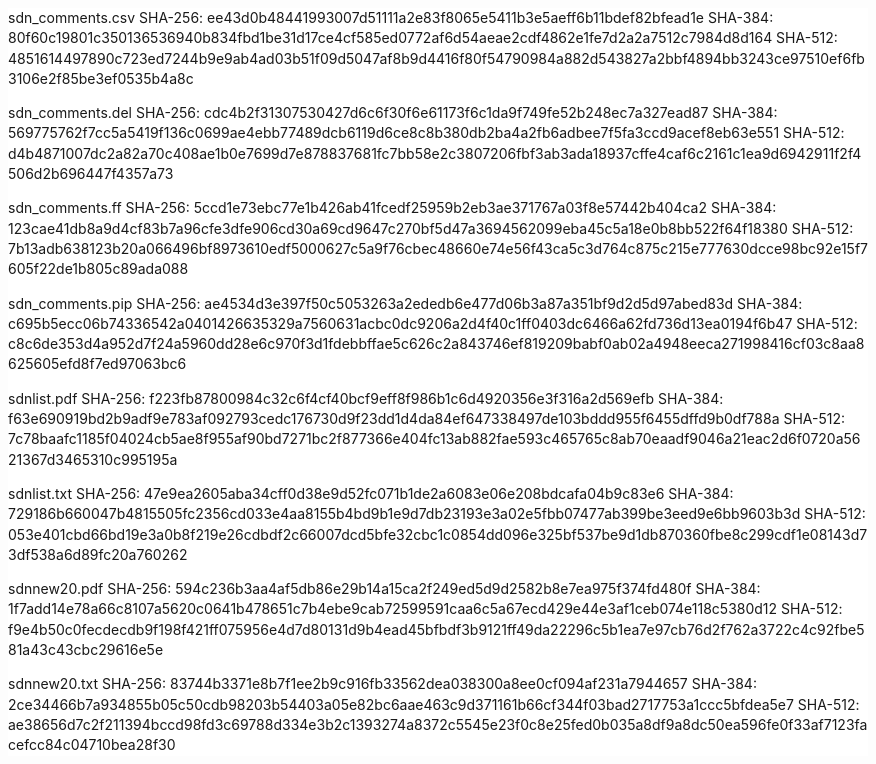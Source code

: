 sdn_comments.csv
   SHA-256: ee43d0b48441993007d51111a2e83f8065e5411b3e5aeff6b11bdef82bfead1e
   SHA-384: 80f60c19801c350136536940b834fbd1be31d17ce4cf585ed0772af6d54aeae2cdf4862e1fe7d2a2a7512c7984d8d164
   SHA-512: 4851614497890c723ed7244b9e9ab4ad03b51f09d5047af8b9d4416f80f54790984a882d543827a2bbf4894bb3243ce97510ef6fb3106e2f85be3ef0535b4a8c

sdn_comments.del
   SHA-256: cdc4b2f31307530427d6c6f30f6e61173f6c1da9f749fe52b248ec7a327ead87
   SHA-384: 569775762f7cc5a5419f136c0699ae4ebb77489dcb6119d6ce8c8b380db2ba4a2fb6adbee7f5fa3ccd9acef8eb63e551
   SHA-512: d4b4871007dc2a82a70c408ae1b0e7699d7e878837681fc7bb58e2c3807206fbf3ab3ada18937cffe4caf6c2161c1ea9d6942911f2f4506d2b696447f4357a73

sdn_comments.ff
   SHA-256: 5ccd1e73ebc77e1b426ab41fcedf25959b2eb3ae371767a03f8e57442b404ca2
   SHA-384: 123cae41db8a9d4cf83b7a96cfe3dfe906cd30a69cd9647c270bf5d47a3694562099eba45c5a18e0b8bb522f64f18380
   SHA-512: 7b13adb638123b20a066496bf8973610edf5000627c5a9f76cbec48660e74e56f43ca5c3d764c875c215e777630dcce98bc92e15f7605f22de1b805c89ada088

sdn_comments.pip
   SHA-256: ae4534d3e397f50c5053263a2ededb6e477d06b3a87a351bf9d2d5d97abed83d
   SHA-384: c695b5ecc06b74336542a0401426635329a7560631acbc0dc9206a2d4f40c1ff0403dc6466a62fd736d13ea0194f6b47
   SHA-512: c8c6de353d4a952d7f24a5960dd28e6c970f3d1fdebbffae5c626c2a843746ef819209babf0ab02a4948eeca271998416cf03c8aa8625605efd8f7ed97063bc6

sdnlist.pdf
   SHA-256: f223fb87800984c32c6f4cf40bcf9eff8f986b1c6d4920356e3f316a2d569efb
   SHA-384: f63e690919bd2b9adf9e783af092793cedc176730d9f23dd1d4da84ef647338497de103bddd955f6455dffd9b0df788a
   SHA-512: 7c78baafc1185f04024cb5ae8f955af90bd7271bc2f877366e404fc13ab882fae593c465765c8ab70eaadf9046a21eac2d6f0720a5621367d3465310c995195a

sdnlist.txt
   SHA-256: 47e9ea2605aba34cff0d38e9d52fc071b1de2a6083e06e208bdcafa04b9c83e6
   SHA-384: 729186b660047b4815505fc2356cd033e4aa8155b4bd9b1e9d7db23193e3a02e5fbb07477ab399be3eed9e6bb9603b3d
   SHA-512: 053e401cbd66bd19e3a0b8f219e26cdbdf2c66007dcd5bfe32cbc1c0854dd096e325bf537be9d1db870360fbe8c299cdf1e08143d73df538a6d89fc20a760262

sdnnew20.pdf
   SHA-256: 594c236b3aa4af5db86e29b14a15ca2f249ed5d9d2582b8e7ea975f374fd480f
   SHA-384: 1f7add14e78a66c8107a5620c0641b478651c7b4ebe9cab72599591caa6c5a67ecd429e44e3af1ceb074e118c5380d12
   SHA-512: f9e4b50c0fecdecdb9f198f421ff075956e4d7d80131d9b4ead45bfbdf3b9121ff49da22296c5b1ea7e97cb76d2f762a3722c4c92fbe581a43c43cbc29616e5e

sdnnew20.txt
   SHA-256: 83744b3371e8b7f1ee2b9c916fb33562dea038300a8ee0cf094af231a7944657
   SHA-384: 2ce34466b7a934855b05c50cdb98203b54403a05e82bc6aae463c9d371161b66cf344f03bad2717753a1ccc5bfdea5e7
   SHA-512: ae38656d7c2f211394bccd98fd3c69788d334e3b2c1393274a8372c5545e23f0c8e25fed0b035a8df9a8dc50ea596fe0f33af7123facefcc84c04710bea28f30
